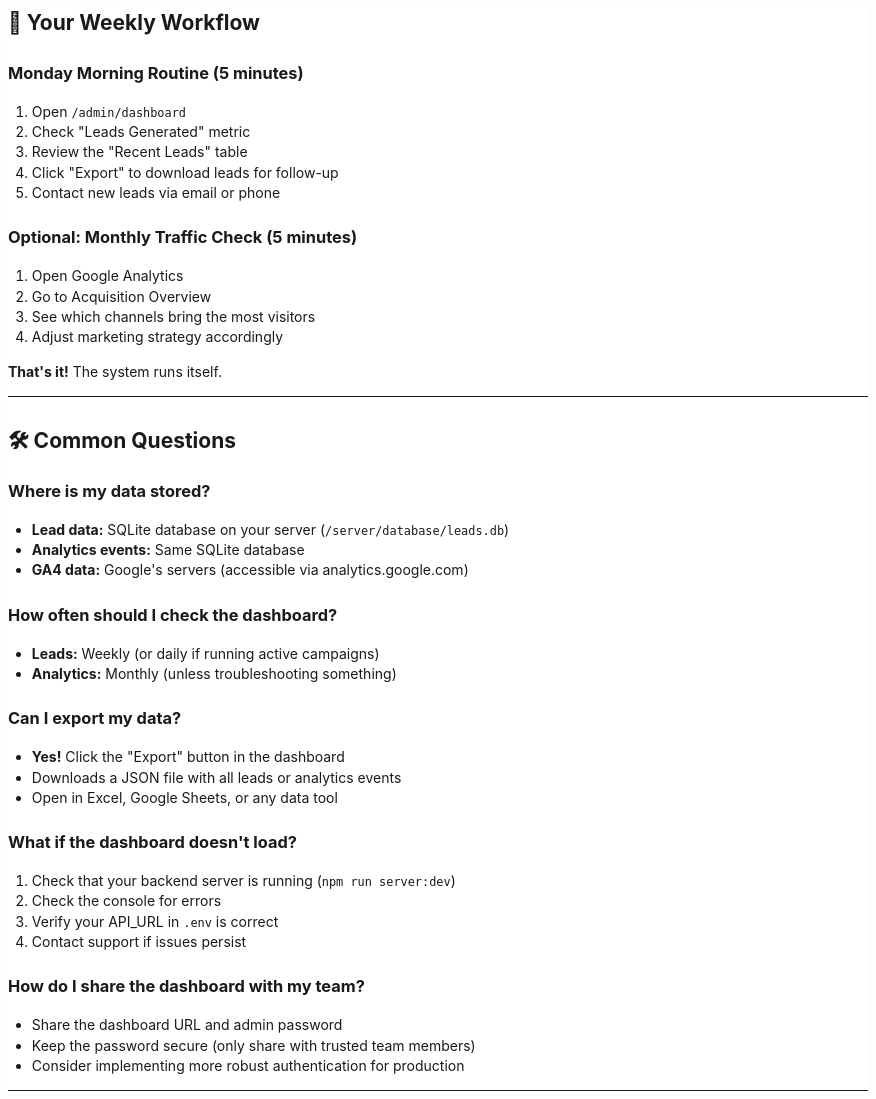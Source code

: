 
## 💼 Your Weekly Workflow

### Monday Morning Routine (5 minutes)
1. Open `/admin/dashboard`
2. Check "Leads Generated" metric
3. Review the "Recent Leads" table
4. Click "Export" to download leads for follow-up
5. Contact new leads via email or phone

### Optional: Monthly Traffic Check (5 minutes)
1. Open Google Analytics
2. Go to Acquisition Overview
3. See which channels bring the most visitors
4. Adjust marketing strategy accordingly

**That's it!** The system runs itself.

---

## 🛠️ Common Questions

### Where is my data stored?
- **Lead data:** SQLite database on your server (`/server/database/leads.db`)
- **Analytics events:** Same SQLite database
- **GA4 data:** Google's servers (accessible via analytics.google.com)

### How often should I check the dashboard?
- **Leads:** Weekly (or daily if running active campaigns)
- **Analytics:** Monthly (unless troubleshooting something)

### Can I export my data?
- **Yes!** Click the "Export" button in the dashboard
- Downloads a JSON file with all leads or analytics events
- Open in Excel, Google Sheets, or any data tool

### What if the dashboard doesn't load?
1. Check that your backend server is running (`npm run server:dev`)
2. Check the console for errors
3. Verify your API_URL in `.env` is correct
4. Contact support if issues persist

### How do I share the dashboard with my team?
- Share the dashboard URL and admin password
- Keep the password secure (only share with trusted team members)
- Consider implementing more robust authentication for production

---
